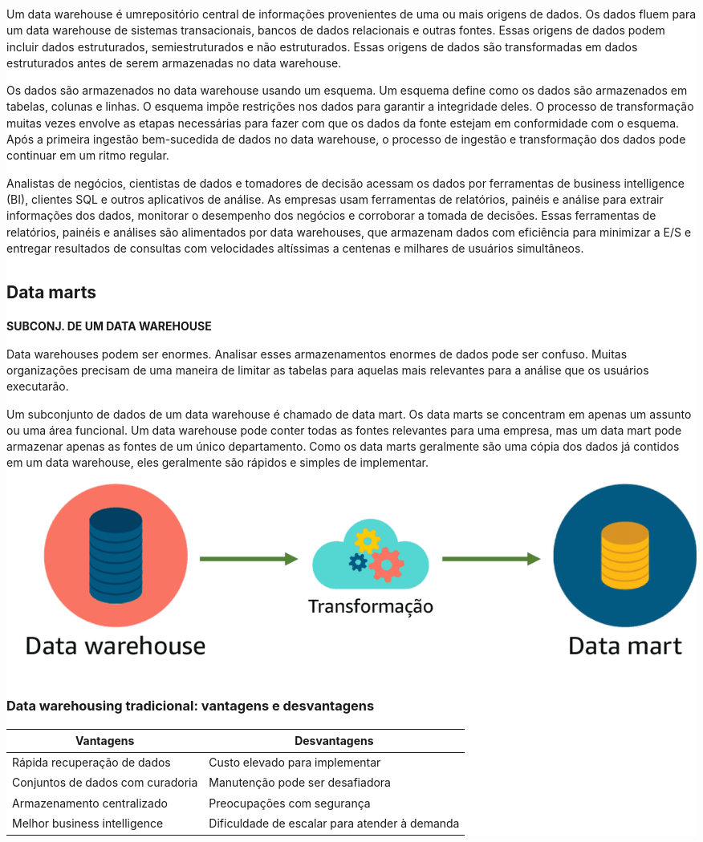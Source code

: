 Um data warehouse é umrepositório central de informações provenientes de uma ou mais origens de dados. Os dados fluem para um data warehouse de sistemas transacionais, bancos de dados relacionais e outras fontes. Essas origens de dados podem incluir dados estruturados, semiestruturados e não estruturados. Essas origens de dados são transformadas em dados estruturados antes de serem armazenadas no data warehouse.

Os dados são armazenados no data warehouse usando um esquema. Um esquema define como os dados são armazenados em tabelas, colunas e linhas. O esquema impõe restrições nos dados para garantir a integridade deles. O processo de transformação muitas vezes envolve as etapas necessárias para fazer com que os dados da fonte estejam em conformidade com o esquema. Após a primeira ingestão bem-sucedida de dados no data warehouse, o processo de ingestão e transformação dos dados pode continuar em um ritmo regular.

Analistas de negócios, cientistas de dados e tomadores de decisão acessam os dados por ferramentas de business intelligence (BI), clientes SQL e outros aplicativos de análise. As empresas usam ferramentas de relatórios, painéis e análise para extrair informações dos dados, monitorar o desempenho dos negócios e corroborar a tomada de decisões. Essas ferramentas de relatórios, painéis e análises são alimentados por data warehouses, que armazenam dados com eficiência para minimizar a E/S e entregar resultados de consultas com velocidades altíssimas a centenas e milhares de usuários simultâneos.

## Data marts
 **SUBCONJ. DE UM DATA WAREHOUSE**

Data warehouses podem ser enormes. Analisar esses armazenamentos enormes de dados pode ser confuso. Muitas organizações precisam de uma maneira de limitar as tabelas para aquelas mais relevantes para a análise que os usuários executarão.

Um subconjunto de dados de um data warehouse é chamado de data mart. Os data marts se concentram em apenas um assunto ou uma área funcional. Um data warehouse pode conter todas as fontes relevantes para uma empresa, mas um data mart pode armazenar apenas as fontes de um único departamento. Como os data marts geralmente são uma cópia dos dados já contidos em um data warehouse, eles geralmente são rápidos e simples de implementar.

![Alt text](image-12.png)

### Data warehousing tradicional: vantagens e desvantagens
Vantagens | Desvantagens
-| -
Rápida recuperação de dados | Custo elevado para implementar
Conjuntos de dados com curadoria | Manutenção pode ser desafiadora
Armazenamento centralizado | Preocupações com segurança
Melhor business intelligence | Dificuldade de escalar para atender à demanda
